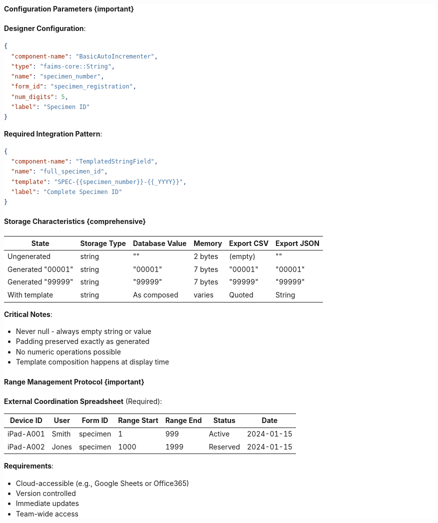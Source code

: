 #### Configuration Parameters {important}

**Designer Configuration**:
```json
{
  "component-name": "BasicAutoIncrementer",
  "type": "faims-core::String",
  "name": "specimen_number",
  "form_id": "specimen_registration",
  "num_digits": 5,
  "label": "Specimen ID"
}
```

**Required Integration Pattern**:
```json
{
  "component-name": "TemplatedStringField",
  "name": "full_specimen_id",
  "template": "SPEC-{{specimen_number}}-{{_YYYY}}",
  "label": "Complete Specimen ID"
}
```

#### Storage Characteristics {comprehensive}

| State | Storage Type | Database Value | Memory | Export CSV | Export JSON |
|-------|--------------|----------------|--------|------------|-------------|
| Ungenerated | string | "" | 2 bytes | (empty) | "" |
| Generated "00001" | string | "00001" | 7 bytes | "00001" | "00001" |
| Generated "99999" | string | "99999" | 7 bytes | "99999" | "99999" |
| With template | string | As composed | varies | Quoted | String |

**Critical Notes**:
- Never null - always empty string or value
- Padding preserved exactly as generated
- No numeric operations possible
- Template composition happens at display time

#### Range Management Protocol {important}

**External Coordination Spreadsheet** (Required):

| Device ID | User | Form ID | Range Start | Range End | Status | Date |
|-----------|------|---------|-------------|-----------|--------|------|
| iPad-A001 | Smith | specimen | 1 | 999 | Active | 2024-01-15 |
| iPad-A002 | Jones | specimen | 1000 | 1999 | Reserved | 2024-01-15 |

**Requirements**:
- Cloud-accessible (e.g., Google Sheets or Office365)
- Version controlled
- Immediate updates
- Team-wide access
